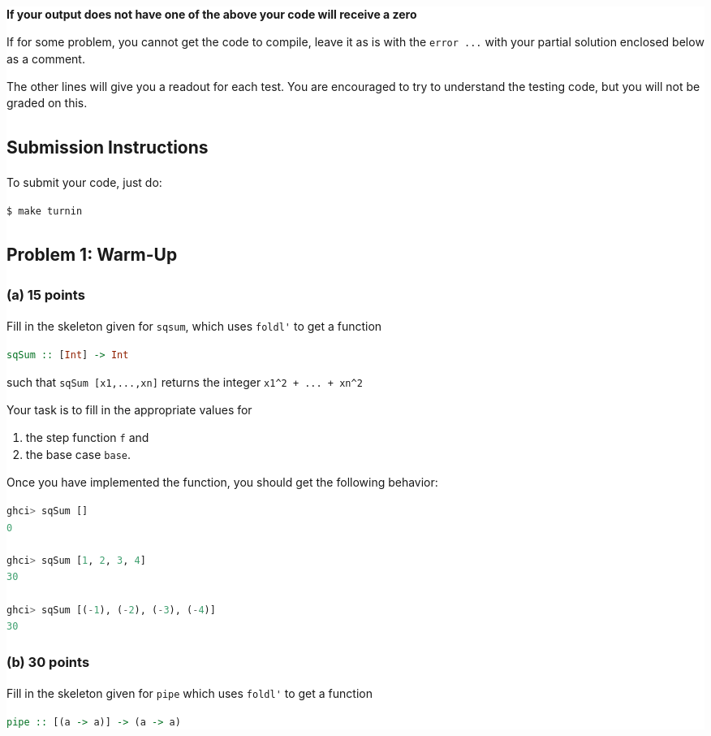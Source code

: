 **If your output does not have one of the above your code will receive a zero**

If for some problem, you cannot get the code to compile,
leave it as is with the `error ...` with your partial
solution enclosed below as a comment.

The other lines will give you a readout for each test.
You are encouraged to try to understand the testing code,
but you will not be graded on this.

## Submission Instructions

To submit your code, just do:

```bash
$ make turnin
```

## Problem 1: Warm-Up

### (a) 15 points

Fill in the skeleton given for `sqsum`,
which uses `foldl'` to get a function

```haskell
sqSum :: [Int] -> Int
```

such that `sqSum [x1,...,xn]` returns the integer `x1^2 + ... + xn^2`

Your task is to fill in the appropriate values for

1. the step function `f` and
2. the base case `base`.

Once you have implemented the function, you should get
the following behavior:

```haskell
ghci> sqSum []
0

ghci> sqSum [1, 2, 3, 4]
30

ghci> sqSum [(-1), (-2), (-3), (-4)]
30
```

### (b) 30 points

Fill in the skeleton given for `pipe` which uses `foldl'`
to get a function

```haskell
pipe :: [(a -> a)] -> (a -> a)
```

